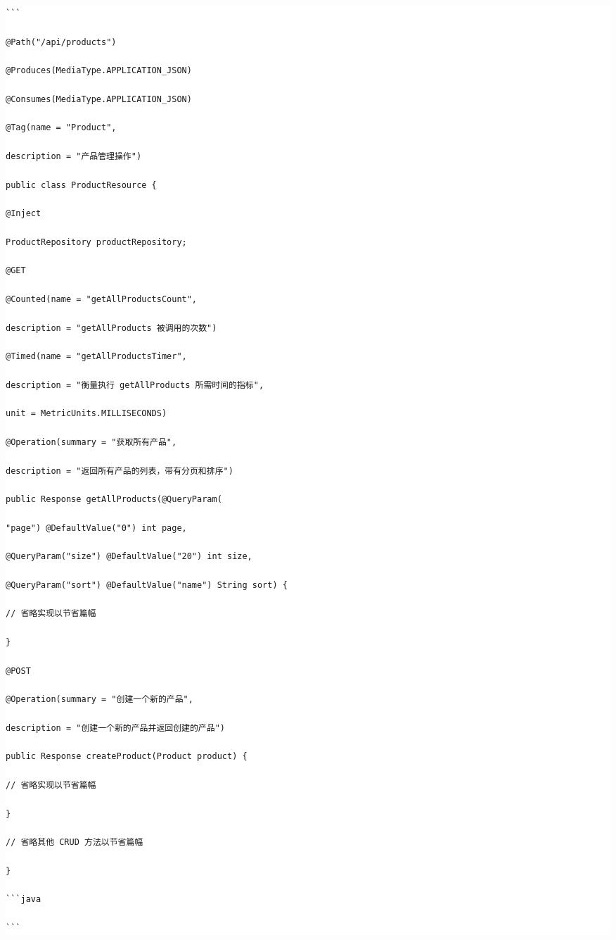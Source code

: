     ```

    @Path("/api/products")

    @Produces(MediaType.APPLICATION_JSON)

    @Consumes(MediaType.APPLICATION_JSON)

    @Tag(name = "Product",

    description = "产品管理操作")

    public class ProductResource {

    @Inject

    ProductRepository productRepository;

    @GET

    @Counted(name = "getAllProductsCount",

    description = "getAllProducts 被调用的次数")

    @Timed(name = "getAllProductsTimer",

    description = "衡量执行 getAllProducts 所需时间的指标",

    unit = MetricUnits.MILLISECONDS)

    @Operation(summary = "获取所有产品",

    description = "返回所有产品的列表，带有分页和排序")

    public Response getAllProducts(@QueryParam(

    "page") @DefaultValue("0") int page,

    @QueryParam("size") @DefaultValue("20") int size,

    @QueryParam("sort") @DefaultValue("name") String sort) {

    // 省略实现以节省篇幅

    }

    @POST

    @Operation(summary = "创建一个新的产品",

    description = "创建一个新的产品并返回创建的产品")

    public Response createProduct(Product product) {

    // 省略实现以节省篇幅

    }

    // 省略其他 CRUD 方法以节省篇幅

    }

    ```java

    ```
